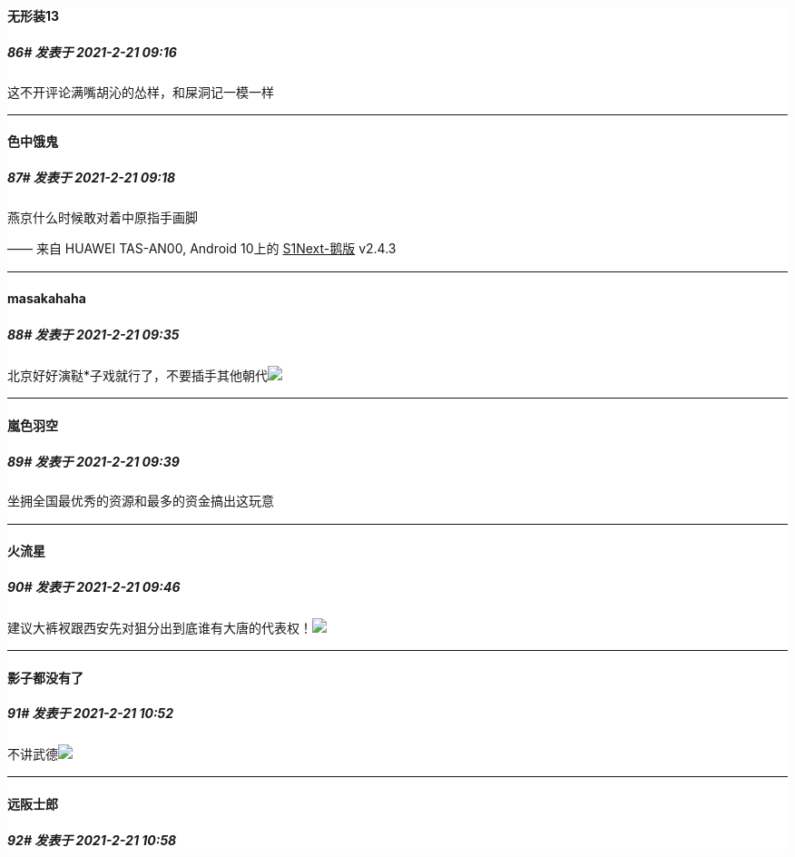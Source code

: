 ####  无形装13  
##### 86#       发表于 2021-2-21 09:16


这不开评论满嘴胡沁的怂样，和屎洞记一模一样


-----

####  色中饿鬼  
##### 87#       发表于 2021-2-21 09:18


燕京什么时候敢对着中原指手画脚

—— 来自 HUAWEI TAS-AN00, Android 10上的 [S1Next-鹅版](https://github.com/ykrank/S1-Next/releases) v2.4.3


-----

####  masakahaha  
##### 88#       发表于 2021-2-21 09:35


北京好好演鞑*子戏就行了，不要插手其他朝代<img src="https://static.saraba1st.com/image/smiley/face2017/037.png" referrerpolicy="no-referrer">


-----

####  嵐色羽空  
##### 89#       发表于 2021-2-21 09:39


坐拥全国最优秀的资源和最多的资金搞出这玩意


-----

####  火流星  
##### 90#       发表于 2021-2-21 09:46


建议大裤衩跟西安先对狙分出到底谁有大唐的代表权！<img src="https://static.saraba1st.com/image/smiley/face2017/067.png" referrerpolicy="no-referrer">


-----

####  影子都没有了  
##### 91#       发表于 2021-2-21 10:52


不讲武德<img src="https://static.saraba1st.com/image/smiley/face2017/066.png" referrerpolicy="no-referrer">


-----

####  远阪士郎  
##### 92#       发表于 2021-2-21 10:58
